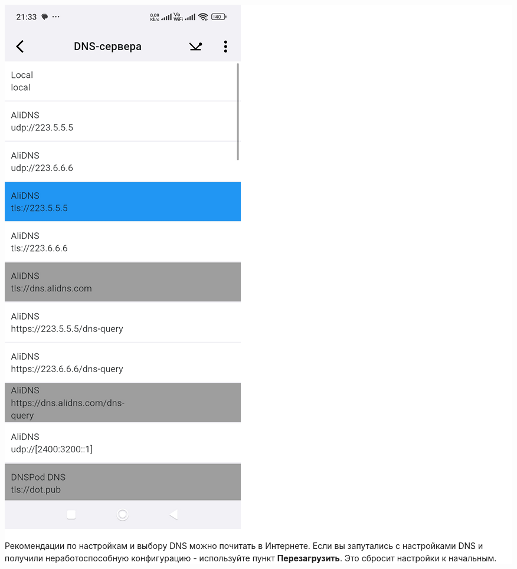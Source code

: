 ![Screen 19](./img/quickstart/s19.png)

Рекомендации по настройкам и выбору DNS можно почитать в Интернете. Если вы запутались с настройками DNS и получили неработоспособную конфигурацию - используйте пункт **Перезагрузить**. Это сбросит настройки к начальным.


